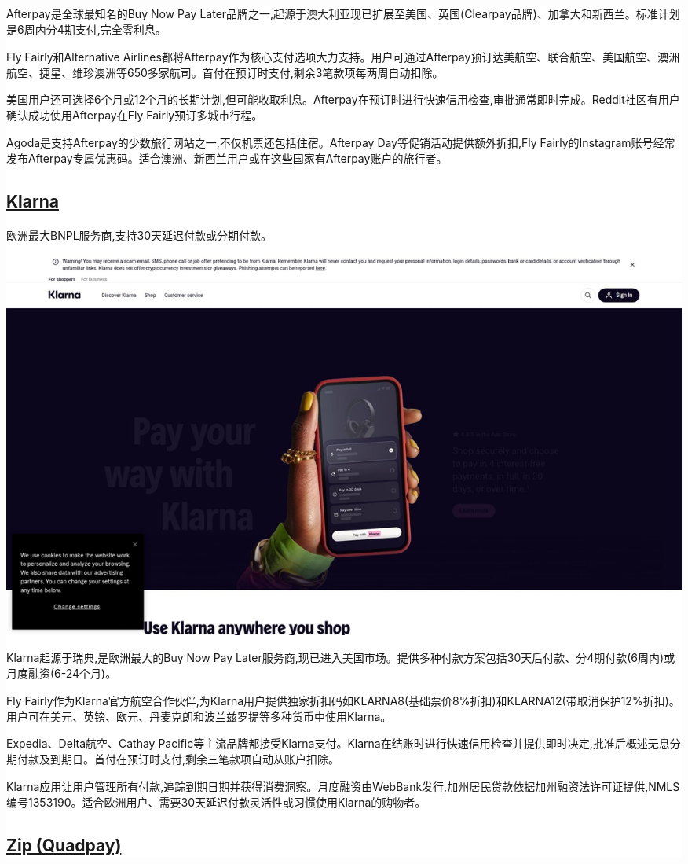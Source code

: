 

Afterpay是全球最知名的Buy Now Pay Later品牌之一,起源于澳大利亚现已扩展至美国、英国(Clearpay品牌)、加拿大和新西兰。标准计划是6周内分4期支付,完全零利息。

Fly Fairly和Alternative Airlines都将Afterpay作为核心支付选项大力支持。用户可通过Afterpay预订达美航空、联合航空、美国航空、澳洲航空、捷星、维珍澳洲等650多家航司。首付在预订时支付,剩余3笔款项每两周自动扣除。

美国用户还可选择6个月或12个月的长期计划,但可能收取利息。Afterpay在预订时进行快速信用检查,审批通常即时完成。Reddit社区有用户确认成功使用Afterpay在Fly Fairly预订多城市行程。

Agoda是支持Afterpay的少数旅行网站之一,不仅机票还包括住宿。Afterpay Day等促销活动提供额外折扣,Fly Fairly的Instagram账号经常发布Afterpay专属优惠码。适合澳洲、新西兰用户或在这些国家有Afterpay账户的旅行者。

## **[Klarna](https://www.klarna.com)**

欧洲最大BNPL服务商,支持30天延迟付款或分期付款。

![Klarna Screenshot](image/klarna.webp)


Klarna起源于瑞典,是欧洲最大的Buy Now Pay Later服务商,现已进入美国市场。提供多种付款方案包括30天后付款、分4期付款(6周内)或月度融资(6-24个月)。

Fly Fairly作为Klarna官方航空合作伙伴,为Klarna用户提供独家折扣码如KLARNA8(基础票价8%折扣)和KLARNA12(带取消保护12%折扣)。用户可在美元、英镑、欧元、丹麦克朗和波兰兹罗提等多种货币中使用Klarna。

Expedia、Delta航空、Cathay Pacific等主流品牌都接受Klarna支付。Klarna在结账时进行快速信用检查并提供即时决定,批准后概述无息分期付款及到期日。首付在预订时支付,剩余三笔款项自动从账户扣除。

Klarna应用让用户管理所有付款,追踪到期日期并获得消费洞察。月度融资由WebBank发行,加州居民贷款依据加州融资法许可证提供,NMLS编号1353190。适合欧洲用户、需要30天延迟付款灵活性或习惯使用Klarna的购物者。

## **[Zip (Quadpay)](https://zip.co)**
